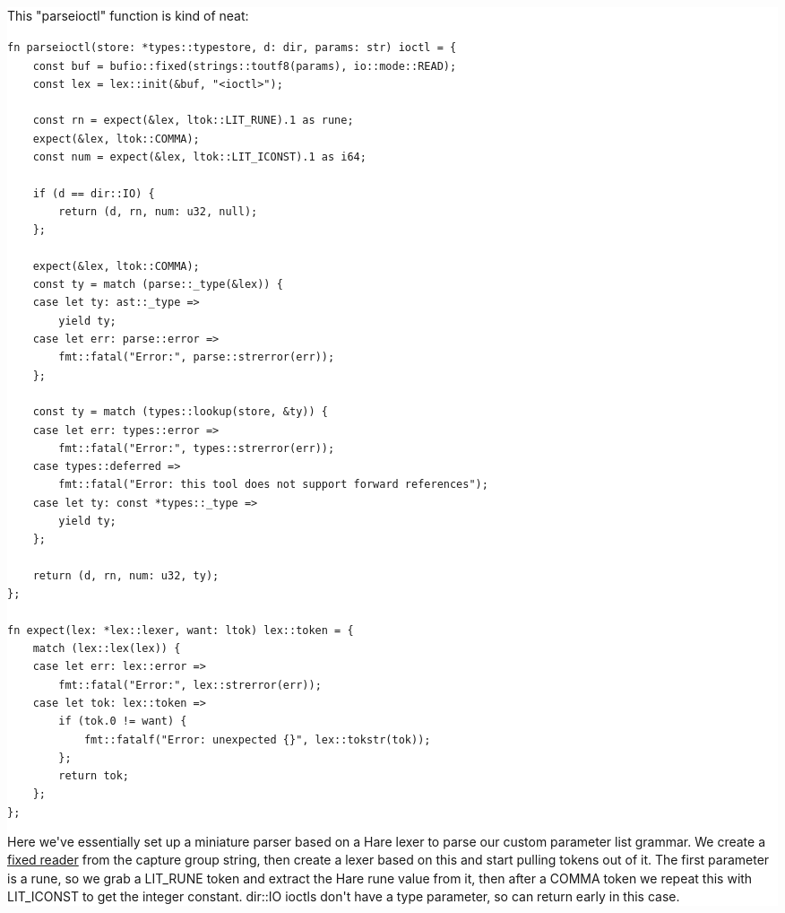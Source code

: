 This "parseioctl" function is kind of neat:

```hare
fn parseioctl(store: *types::typestore, d: dir, params: str) ioctl = {
	const buf = bufio::fixed(strings::toutf8(params), io::mode::READ);
	const lex = lex::init(&buf, "<ioctl>");

	const rn = expect(&lex, ltok::LIT_RUNE).1 as rune;
	expect(&lex, ltok::COMMA);
	const num = expect(&lex, ltok::LIT_ICONST).1 as i64;

	if (d == dir::IO) {
		return (d, rn, num: u32, null);
	};

	expect(&lex, ltok::COMMA);
	const ty = match (parse::_type(&lex)) {
	case let ty: ast::_type =>
		yield ty;
	case let err: parse::error =>
		fmt::fatal("Error:", parse::strerror(err));
	};

	const ty = match (types::lookup(store, &ty)) {
	case let err: types::error =>
		fmt::fatal("Error:", types::strerror(err));
	case types::deferred =>
		fmt::fatal("Error: this tool does not support forward references");
	case let ty: const *types::_type =>
		yield ty;
	};

	return (d, rn, num: u32, ty);
};

fn expect(lex: *lex::lexer, want: ltok) lex::token = {
	match (lex::lex(lex)) {
	case let err: lex::error =>
		fmt::fatal("Error:", lex::strerror(err));
	case let tok: lex::token =>
		if (tok.0 != want) {
			fmt::fatalf("Error: unexpected {}", lex::tokstr(tok));
		};
		return tok;
	};
};
```

Here we've essentially set up a miniature parser based on a Hare lexer to parse
our custom parameter list grammar. We create a [fixed reader] from the capture
group string, then create a lexer based on this and start pulling tokens out of
it. The first parameter is a rune, so we grab a LIT\_RUNE token and extract the
Hare rune value from it, then after a COMMA token we repeat this with
LIT\_ICONST to get the integer constant. dir::IO ioctls don't have a type
parameter, so can return early in this case.


[ioctl]: https://pubs.opengroup.org/onlinepubs/9699919799/functions/ioctl.html
[0]: https://harelang.org/blog/2022-04-25-announcing-hare/
[ioctlgen]: https://git.sr.ht/~sircmpwn/hare/tree/master/item/cmd/ioctlgen/main.ha
[hare namespace]: https://docs.harelang.org/hare
[io::tee]: https://docs.harelang.org/io#tee
[fixed reader]: https://docs.harelang.org/bufio#fixed
[hare::parse::\_type]: https://docs.harelang.org/hare/parse#_type
[hare::ast::\_type]: https://docs.harelang.org/hare/ast#_type
[regex]: https://docs.harelang.org/regex